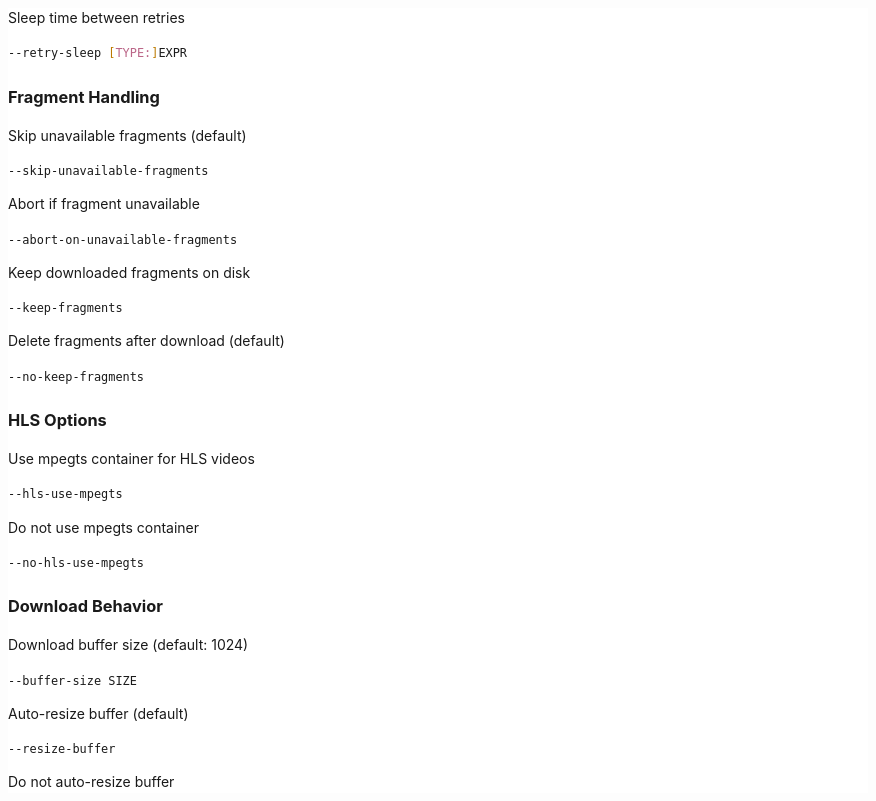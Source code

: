 Sleep time between retries

```bash
--retry-sleep [TYPE:]EXPR
```

### Fragment Handling

Skip unavailable fragments (default)

```bash
--skip-unavailable-fragments
```

Abort if fragment unavailable

```bash
--abort-on-unavailable-fragments
```

Keep downloaded fragments on disk

```bash
--keep-fragments
```

Delete fragments after download (default)

```bash
--no-keep-fragments
```

### HLS Options

Use mpegts container for HLS videos

```bash
--hls-use-mpegts
```

Do not use mpegts container

```bash
--no-hls-use-mpegts
```

### Download Behavior

Download buffer size (default: 1024)

```bash
--buffer-size SIZE
```

Auto-resize buffer (default)

```bash
--resize-buffer
```

Do not auto-resize buffer
